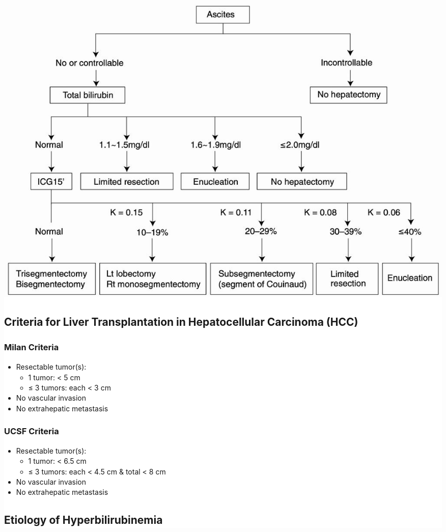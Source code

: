 ![](../Figures/Makuuchi%20Criteria%20for%20Hepatectomy.png)

## Criteria for Liver Transplantation in Hepatocellular Carcinoma (HCC)

### Milan Criteria

- Resectable tumor(s):
  - 1 tumor: < 5 cm
  - ≤ 3 tumors: each < 3 cm
- No vascular invasion
- No extrahepatic metastasis

### UCSF Criteria

- Resectable tumor(s):
  - 1 tumor: < 6.5 cm
  - ≤ 3 tumors: each < 4.5 cm & total < 8 cm
- No vascular invasion
- No extrahepatic metastasis

## Etiology of Hyperbilirubinemia
